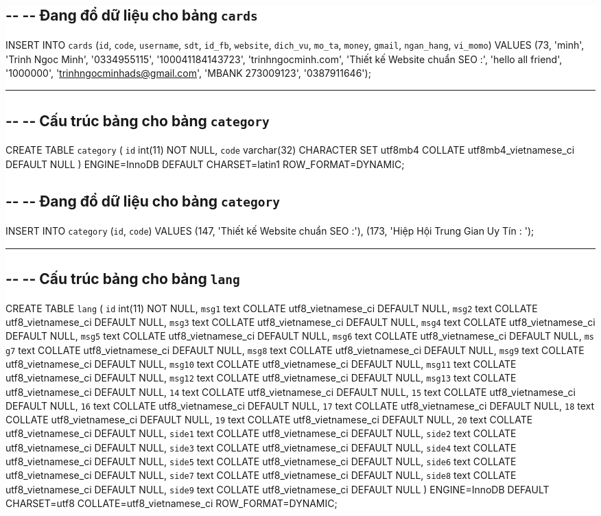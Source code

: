 --
-- Đang đổ dữ liệu cho bảng `cards`
--

INSERT INTO `cards` (`id`, `code`, `username`, `sdt`, `id_fb`, `website`, `dich_vu`, `mo_ta`, `money`, `gmail`, `ngan_hang`, `vi_momo`) VALUES
(73, 'minh', 'Trinh Ngoc Minh', '0334955115', '100041184143723', 'trinhngocminh.com', 'Thiết kế Website chuẩn SEO :', 'hello all friend', '1000000', 'trinhngocminhads@gmail.com', 'MBANK 273009123', '0387911646');
-- --------------------------------------------------------

--
-- Cấu trúc bảng cho bảng `category`
--

CREATE TABLE `category` (
  `id` int(11) NOT NULL,
  `code` varchar(32) CHARACTER SET utf8mb4 COLLATE utf8mb4_vietnamese_ci DEFAULT NULL
) ENGINE=InnoDB DEFAULT CHARSET=latin1 ROW_FORMAT=DYNAMIC;

--
-- Đang đổ dữ liệu cho bảng `category`
--

INSERT INTO `category` (`id`, `code`) VALUES
(147, 'Thiết kế Website chuẩn SEO :'),
(173, 'Hiệp Hội Trung Gian Uy Tín : ');

-- --------------------------------------------------------

--
-- Cấu trúc bảng cho bảng `lang`
--

CREATE TABLE `lang` (
  `id` int(11) NOT NULL,
  `msg1` text COLLATE utf8_vietnamese_ci DEFAULT NULL,
  `msg2` text COLLATE utf8_vietnamese_ci DEFAULT NULL,
  `msg3` text COLLATE utf8_vietnamese_ci DEFAULT NULL,
  `msg4` text COLLATE utf8_vietnamese_ci DEFAULT NULL,
  `msg5` text COLLATE utf8_vietnamese_ci DEFAULT NULL,
  `msg6` text COLLATE utf8_vietnamese_ci DEFAULT NULL,
  `msg7` text COLLATE utf8_vietnamese_ci DEFAULT NULL,
  `msg8` text COLLATE utf8_vietnamese_ci DEFAULT NULL,
  `msg9` text COLLATE utf8_vietnamese_ci DEFAULT NULL,
  `msg10` text COLLATE utf8_vietnamese_ci DEFAULT NULL,
  `msg11` text COLLATE utf8_vietnamese_ci DEFAULT NULL,
  `msg12` text COLLATE utf8_vietnamese_ci DEFAULT NULL,
  `msg13` text COLLATE utf8_vietnamese_ci DEFAULT NULL,
  `14` text COLLATE utf8_vietnamese_ci DEFAULT NULL,
  `15` text COLLATE utf8_vietnamese_ci DEFAULT NULL,
  `16` text COLLATE utf8_vietnamese_ci DEFAULT NULL,
  `17` text COLLATE utf8_vietnamese_ci DEFAULT NULL,
  `18` text COLLATE utf8_vietnamese_ci DEFAULT NULL,
  `19` text COLLATE utf8_vietnamese_ci DEFAULT NULL,
  `20` text COLLATE utf8_vietnamese_ci DEFAULT NULL,
  `side1` text COLLATE utf8_vietnamese_ci DEFAULT NULL,
  `side2` text COLLATE utf8_vietnamese_ci DEFAULT NULL,
  `side3` text COLLATE utf8_vietnamese_ci DEFAULT NULL,
  `side4` text COLLATE utf8_vietnamese_ci DEFAULT NULL,
  `side5` text COLLATE utf8_vietnamese_ci DEFAULT NULL,
  `side6` text COLLATE utf8_vietnamese_ci DEFAULT NULL,
  `side7` text COLLATE utf8_vietnamese_ci DEFAULT NULL,
  `side8` text COLLATE utf8_vietnamese_ci DEFAULT NULL,
  `side9` text COLLATE utf8_vietnamese_ci DEFAULT NULL
) ENGINE=InnoDB DEFAULT CHARSET=utf8 COLLATE=utf8_vietnamese_ci ROW_FORMAT=DYNAMIC;
